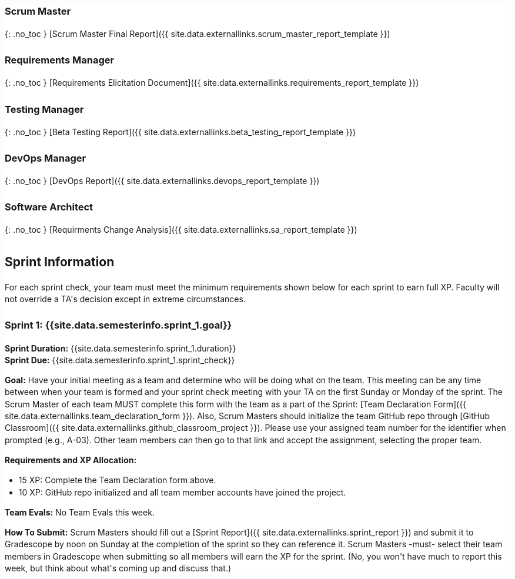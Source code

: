 ### Scrum Master
{: .no_toc }
[Scrum Master Final Report]({{ site.data.externallinks.scrum_master_report_template }})

### Requirements Manager
{: .no_toc }
[Requirements Elicitation Document]({{ site.data.externallinks.requirements_report_template }})      

### Testing Manager
{: .no_toc }
[Beta Testing Report]({{ site.data.externallinks.beta_testing_report_template }})

### DevOps Manager
{: .no_toc }
[DevOps Report]({{ site.data.externallinks.devops_report_template }})

### Software Architect
{: .no_toc }
[Requirments Change Analysis]({{ site.data.externallinks.sa_report_template }})

## Sprint Information

For each sprint check, your team must meet the minimum requirements shown below for each sprint to earn full XP.  Faculty will not override a TA's decision except in extreme circumstances.  

### Sprint 1: {{site.data.semesterinfo.sprint_1.goal}}

__Sprint Duration:__  {{site.data.semesterinfo.sprint_1.duration}}    
__Sprint Due:__ {{site.data.semesterinfo.sprint_1.sprint_check}}

__Goal:__ Have your initial meeting as a team and determine who will be doing what on the team.  This meeting can be any time between when your team is formed and your sprint check meeting with your TA on the first Sunday or Monday of the sprint.  The Scrum Master of each team MUST complete this form with the team as a part of the Sprint: [Team Declaration Form]({{ site.data.externallinks.team_declaration_form }}).  Also, Scrum Masters should initialize the team GitHub repo through [GitHub Classroom]({{ site.data.externallinks.github_classroom_project }}).  Please use your assigned team number for the identifier when prompted (e.g., A-03).  Other team members can then go to that link and accept the assignment, selecting the proper team.

__Requirements and XP Allocation:__      

- 15 XP: Complete the Team Declaration form above.
- 10 XP: GitHub repo initialized and all team member accounts have joined the project.

__Team Evals:__ No Team Evals this week.

__How To Submit:__ Scrum Masters should fill out a [Sprint Report]({{ site.data.externallinks.sprint_report }}) and submit it to Gradescope by noon on Sunday at the completion of the sprint so they can reference it.  Scrum Masters -must- select their team members in Gradescope when submitting so all members will earn the XP for the sprint.  (No, you won't have much to report this week, but think about what's coming up and discuss that.)
